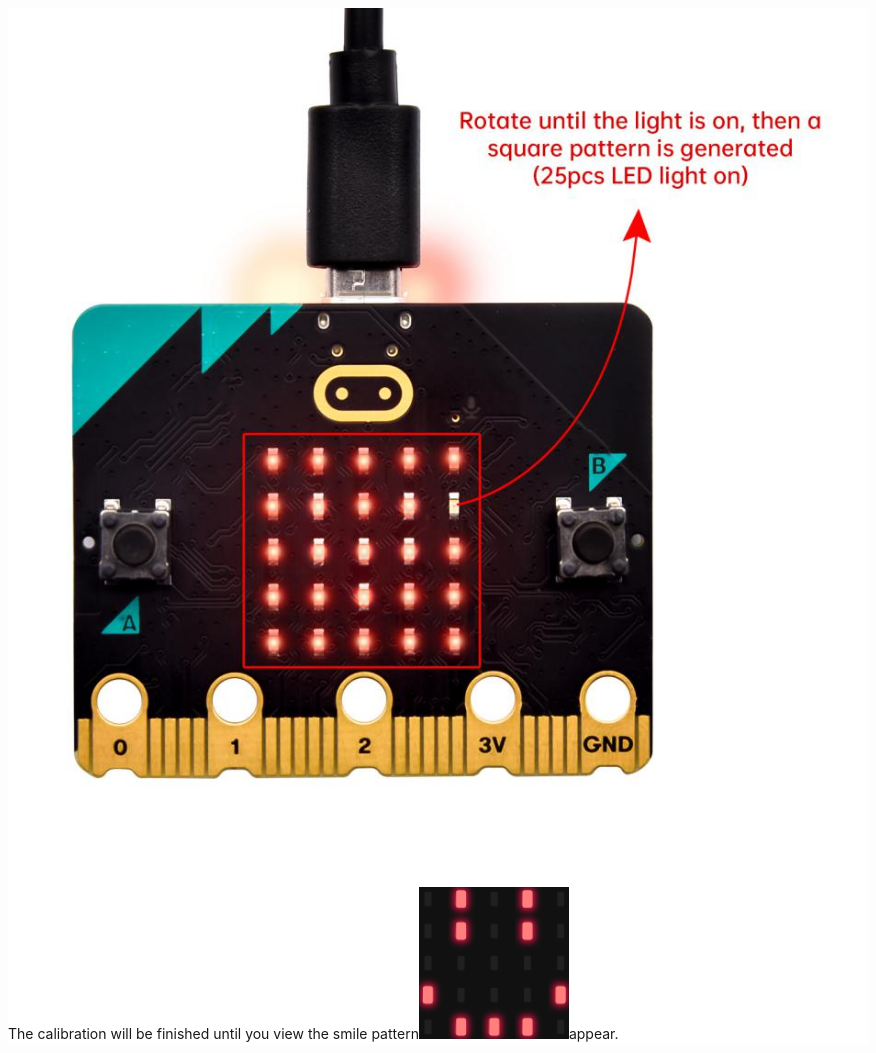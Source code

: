 ![](media/acf3b8c0dee027d9e555fc708831f874.jpeg)

The calibration will be finished until you view the smile pattern![](media/a4faf86fb027b2f4c3dacaeee5d47d2b.png)appear.
